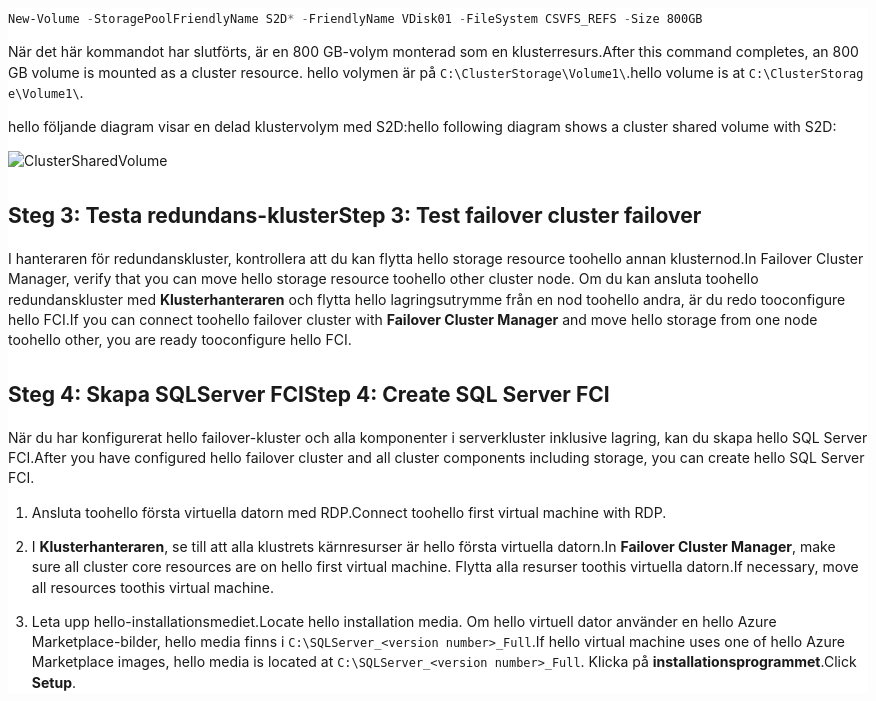    ```PowerShell
   New-Volume -StoragePoolFriendlyName S2D* -FriendlyName VDisk01 -FileSystem CSVFS_REFS -Size 800GB
   ```   

   <span data-ttu-id="42c34-302">När det här kommandot har slutförts, är en 800 GB-volym monterad som en klusterresurs.</span><span class="sxs-lookup"><span data-stu-id="42c34-302">After this command completes, an 800 GB volume is mounted as a cluster resource.</span></span> <span data-ttu-id="42c34-303">hello volymen är på `C:\ClusterStorage\Volume1\`.</span><span class="sxs-lookup"><span data-stu-id="42c34-303">hello volume is at `C:\ClusterStorage\Volume1\`.</span></span>

   <span data-ttu-id="42c34-304">hello följande diagram visar en delad klustervolym med S2D:</span><span class="sxs-lookup"><span data-stu-id="42c34-304">hello following diagram shows a cluster shared volume with S2D:</span></span>

   ![ClusterSharedVolume](./media/virtual-machines-windows-portal-sql-create-failover-cluster/15-cluster-shared-volume.png)

## <a name="step-3-test-failover-cluster-failover"></a><span data-ttu-id="42c34-306">Steg 3: Testa redundans-kluster</span><span class="sxs-lookup"><span data-stu-id="42c34-306">Step 3: Test failover cluster failover</span></span>

<span data-ttu-id="42c34-307">I hanteraren för redundanskluster, kontrollera att du kan flytta hello storage resource toohello annan klusternod.</span><span class="sxs-lookup"><span data-stu-id="42c34-307">In Failover Cluster Manager, verify that you can move hello storage resource toohello other cluster node.</span></span> <span data-ttu-id="42c34-308">Om du kan ansluta toohello redundanskluster med **Klusterhanteraren** och flytta hello lagringsutrymme från en nod toohello andra, är du redo tooconfigure hello FCI.</span><span class="sxs-lookup"><span data-stu-id="42c34-308">If you can connect toohello failover cluster with **Failover Cluster Manager** and move hello storage from one node toohello other, you are ready tooconfigure hello FCI.</span></span>

## <a name="step-4-create-sql-server-fci"></a><span data-ttu-id="42c34-309">Steg 4: Skapa SQLServer FCI</span><span class="sxs-lookup"><span data-stu-id="42c34-309">Step 4: Create SQL Server FCI</span></span>

<span data-ttu-id="42c34-310">När du har konfigurerat hello failover-kluster och alla komponenter i serverkluster inklusive lagring, kan du skapa hello SQL Server FCI.</span><span class="sxs-lookup"><span data-stu-id="42c34-310">After you have configured hello failover cluster and all cluster components including storage, you can create hello SQL Server FCI.</span></span>

1. <span data-ttu-id="42c34-311">Ansluta toohello första virtuella datorn med RDP.</span><span class="sxs-lookup"><span data-stu-id="42c34-311">Connect toohello first virtual machine with RDP.</span></span>

1. <span data-ttu-id="42c34-312">I **Klusterhanteraren**, se till att alla klustrets kärnresurser är hello första virtuella datorn.</span><span class="sxs-lookup"><span data-stu-id="42c34-312">In **Failover Cluster Manager**, make sure all cluster core resources are on hello first virtual machine.</span></span> <span data-ttu-id="42c34-313">Flytta alla resurser toothis virtuella datorn.</span><span class="sxs-lookup"><span data-stu-id="42c34-313">If necessary, move all resources toothis virtual machine.</span></span>

1. <span data-ttu-id="42c34-314">Leta upp hello-installationsmediet.</span><span class="sxs-lookup"><span data-stu-id="42c34-314">Locate hello installation media.</span></span> <span data-ttu-id="42c34-315">Om hello virtuell dator använder en hello Azure Marketplace-bilder, hello media finns i `C:\SQLServer_<version number>_Full`.</span><span class="sxs-lookup"><span data-stu-id="42c34-315">If hello virtual machine uses one of hello Azure Marketplace images, hello media is located at `C:\SQLServer_<version number>_Full`.</span></span> <span data-ttu-id="42c34-316">Klicka på **installationsprogrammet**.</span><span class="sxs-lookup"><span data-stu-id="42c34-316">Click **Setup**.</span></span>
